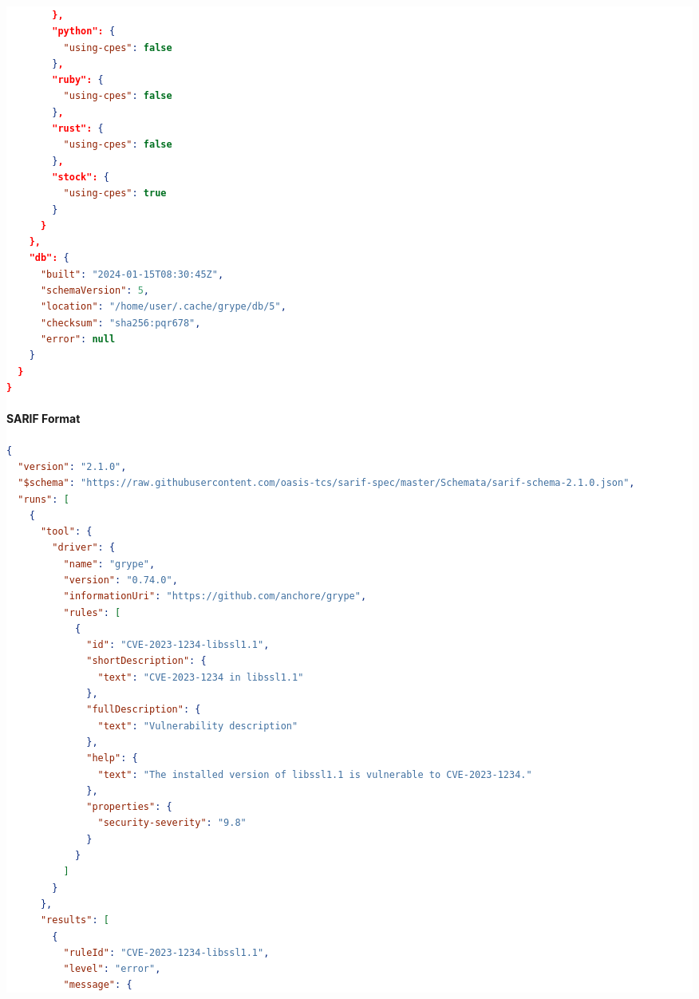 ```json
        },
        "python": {
          "using-cpes": false
        },
        "ruby": {
          "using-cpes": false
        },
        "rust": {
          "using-cpes": false
        },
        "stock": {
          "using-cpes": true
        }
      }
    },
    "db": {
      "built": "2024-01-15T08:30:45Z",
      "schemaVersion": 5,
      "location": "/home/user/.cache/grype/db/5",
      "checksum": "sha256:pqr678",
      "error": null
    }
  }
}
```

#### SARIF Format
```json
{
  "version": "2.1.0",
  "$schema": "https://raw.githubusercontent.com/oasis-tcs/sarif-spec/master/Schemata/sarif-schema-2.1.0.json",
  "runs": [
    {
      "tool": {
        "driver": {
          "name": "grype",
          "version": "0.74.0",
          "informationUri": "https://github.com/anchore/grype",
          "rules": [
            {
              "id": "CVE-2023-1234-libssl1.1",
              "shortDescription": {
                "text": "CVE-2023-1234 in libssl1.1"
              },
              "fullDescription": {
                "text": "Vulnerability description"
              },
              "help": {
                "text": "The installed version of libssl1.1 is vulnerable to CVE-2023-1234."
              },
              "properties": {
                "security-severity": "9.8"
              }
            }
          ]
        }
      },
      "results": [
        {
          "ruleId": "CVE-2023-1234-libssl1.1",
          "level": "error",
          "message": {
```
